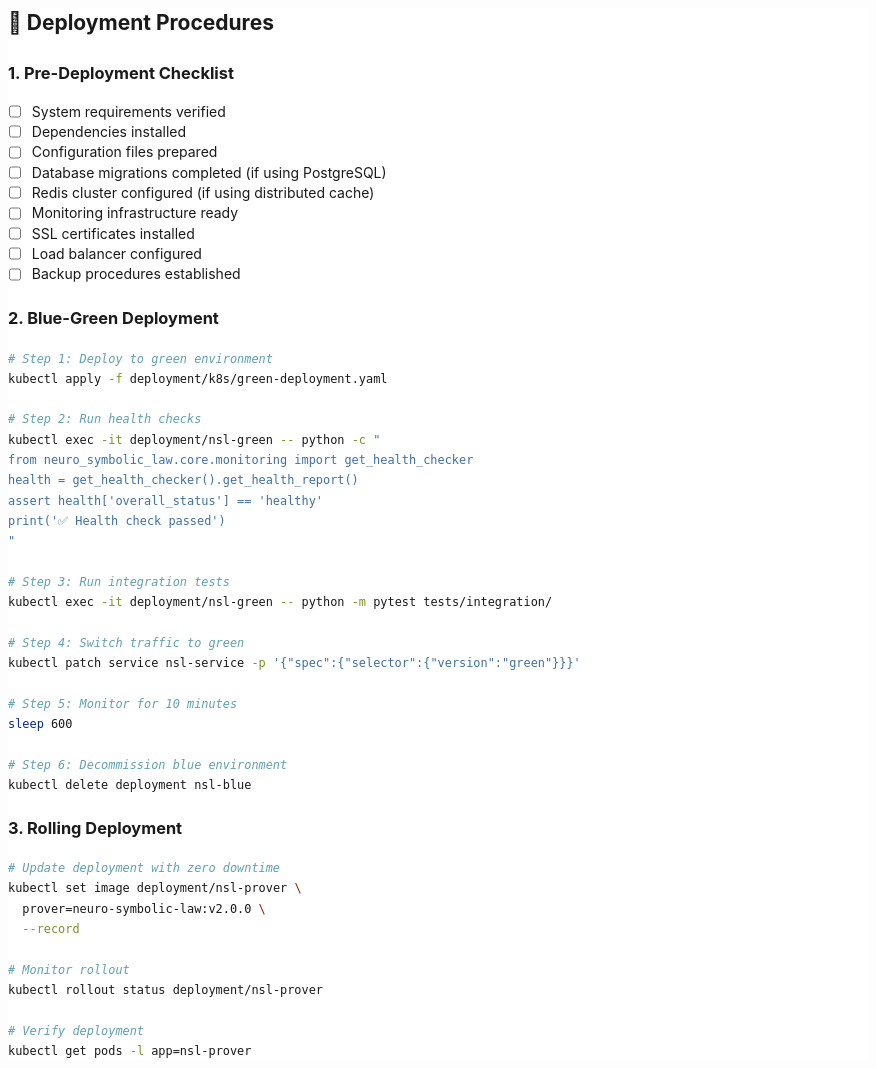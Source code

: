 ## 🚀 Deployment Procedures

### 1. Pre-Deployment Checklist

- [ ] System requirements verified
- [ ] Dependencies installed
- [ ] Configuration files prepared
- [ ] Database migrations completed (if using PostgreSQL)
- [ ] Redis cluster configured (if using distributed cache)
- [ ] Monitoring infrastructure ready
- [ ] SSL certificates installed
- [ ] Load balancer configured
- [ ] Backup procedures established

### 2. Blue-Green Deployment

```bash
# Step 1: Deploy to green environment
kubectl apply -f deployment/k8s/green-deployment.yaml

# Step 2: Run health checks
kubectl exec -it deployment/nsl-green -- python -c "
from neuro_symbolic_law.core.monitoring import get_health_checker
health = get_health_checker().get_health_report()
assert health['overall_status'] == 'healthy'
print('✅ Health check passed')
"

# Step 3: Run integration tests
kubectl exec -it deployment/nsl-green -- python -m pytest tests/integration/

# Step 4: Switch traffic to green
kubectl patch service nsl-service -p '{"spec":{"selector":{"version":"green"}}}'

# Step 5: Monitor for 10 minutes
sleep 600

# Step 6: Decommission blue environment
kubectl delete deployment nsl-blue
```

### 3. Rolling Deployment

```bash
# Update deployment with zero downtime
kubectl set image deployment/nsl-prover \
  prover=neuro-symbolic-law:v2.0.0 \
  --record

# Monitor rollout
kubectl rollout status deployment/nsl-prover

# Verify deployment
kubectl get pods -l app=nsl-prover
```
